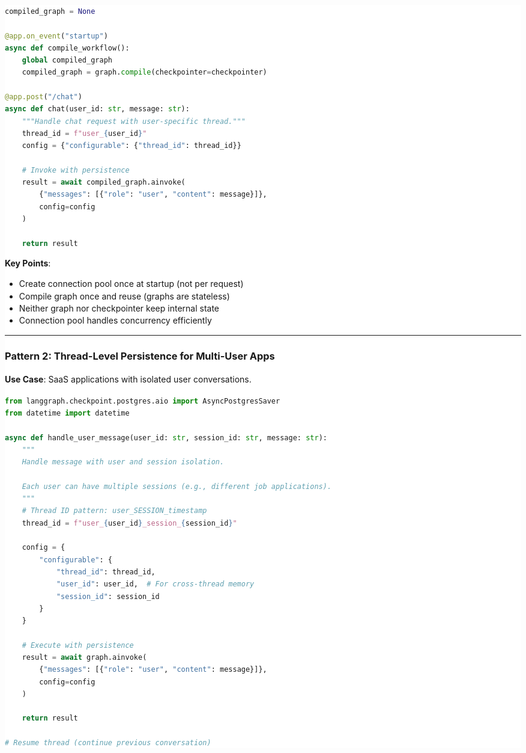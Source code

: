 ```python
compiled_graph = None

@app.on_event("startup")
async def compile_workflow():
    global compiled_graph
    compiled_graph = graph.compile(checkpointer=checkpointer)

@app.post("/chat")
async def chat(user_id: str, message: str):
    """Handle chat request with user-specific thread."""
    thread_id = f"user_{user_id}"
    config = {"configurable": {"thread_id": thread_id}}

    # Invoke with persistence
    result = await compiled_graph.ainvoke(
        {"messages": [{"role": "user", "content": message}]},
        config=config
    )

    return result
```

**Key Points**:
- Create connection pool once at startup (not per request)
- Compile graph once and reuse (graphs are stateless)
- Neither graph nor checkpointer keep internal state
- Connection pool handles concurrency efficiently

---

### Pattern 2: Thread-Level Persistence for Multi-User Apps

**Use Case**: SaaS applications with isolated user conversations.

```python
from langgraph.checkpoint.postgres.aio import AsyncPostgresSaver
from datetime import datetime

async def handle_user_message(user_id: str, session_id: str, message: str):
    """
    Handle message with user and session isolation.

    Each user can have multiple sessions (e.g., different job applications).
    """
    # Thread ID pattern: user_SESSION_timestamp
    thread_id = f"user_{user_id}_session_{session_id}"

    config = {
        "configurable": {
            "thread_id": thread_id,
            "user_id": user_id,  # For cross-thread memory
            "session_id": session_id
        }
    }

    # Execute with persistence
    result = await graph.ainvoke(
        {"messages": [{"role": "user", "content": message}]},
        config=config
    )

    return result

# Resume thread (continue previous conversation)
```